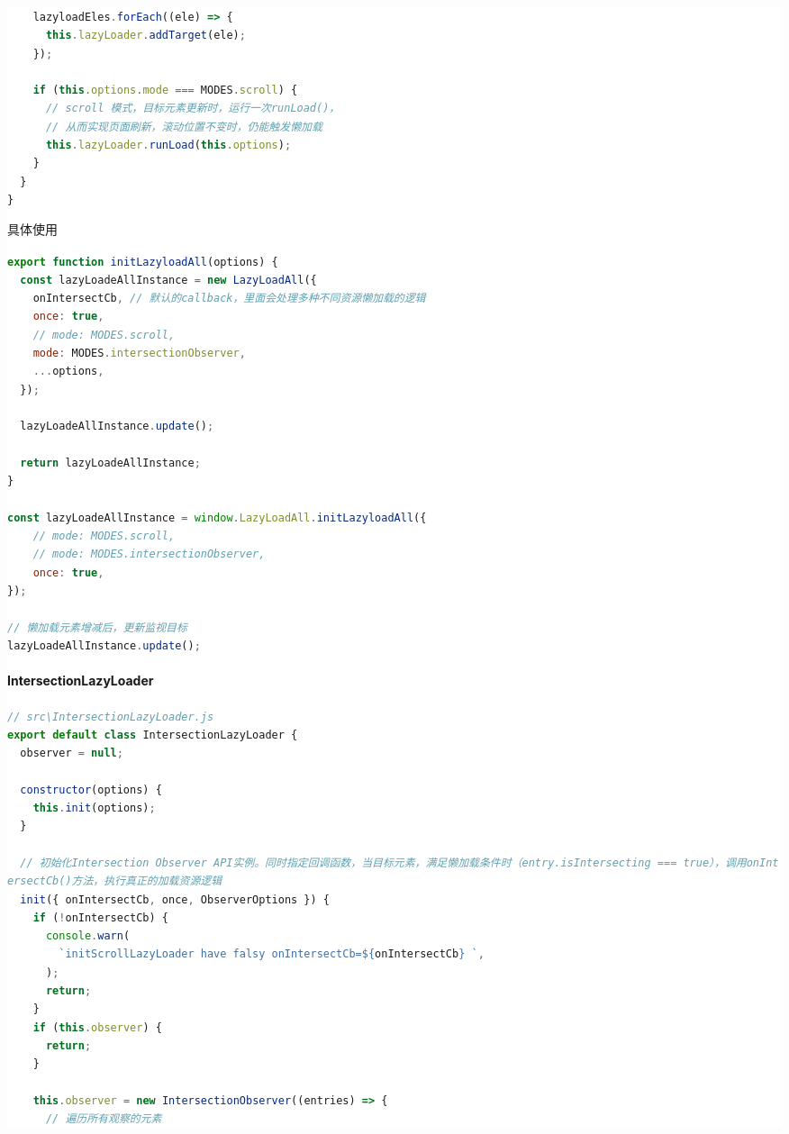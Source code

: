 ```js
    lazyloadEles.forEach((ele) => {
      this.lazyLoader.addTarget(ele);
    });

	if (this.options.mode === MODES.scroll) {
      // scroll 模式，目标元素更新时，运行一次runLoad()，
      // 从而实现页面刷新，滚动位置不变时，仍能触发懒加载
      this.lazyLoader.runLoad(this.options);
    }
  }
}
```

具体使用
```js
export function initLazyloadAll(options) {
  const lazyLoadeAllInstance = new LazyLoadAll({
    onIntersectCb, // 默认的callback，里面会处理多种不同资源懒加载的逻辑
    once: true,
    // mode: MODES.scroll,
    mode: MODES.intersectionObserver,
    ...options,
  });

  lazyLoadeAllInstance.update();

  return lazyLoadeAllInstance;
}

const lazyLoadeAllInstance = window.LazyLoadAll.initLazyloadAll({
	// mode: MODES.scroll,
	// mode: MODES.intersectionObserver,
	once: true,
});

// 懒加载元素增减后，更新监视目标
lazyLoadeAllInstance.update();

```
#### IntersectionLazyLoader
```js
// src\IntersectionLazyLoader.js
export default class IntersectionLazyLoader {
  observer = null;

  constructor(options) {
    this.init(options);
  }

  // 初始化Intersection Observer API实例。同时指定回调函数，当目标元素，满足懒加载条件时（entry.isIntersecting === true），调用onIntersectCb()方法，执行真正的加载资源逻辑
  init({ onIntersectCb, once, ObserverOptions }) {
    if (!onIntersectCb) {
      console.warn(
        `initScrollLazyLoader have falsy onIntersectCb=${onIntersectCb} `,
      );
      return;
    }
    if (this.observer) {
      return;
    }

    this.observer = new IntersectionObserver((entries) => {
      // 遍历所有观察的元素
```